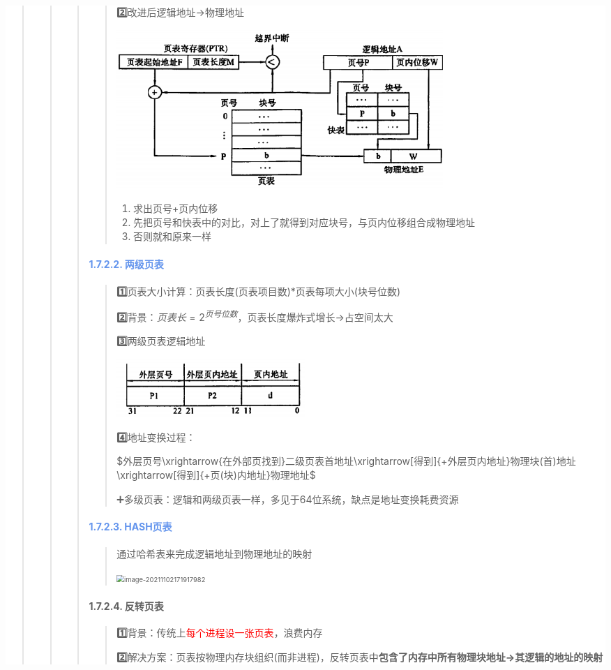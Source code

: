 > > > >
> > > > **2️⃣**改进后逻辑地址→物理地址
> > > >
> > > > <img src="https://raw.githubusercontent.com/DANNHIROAKI/New-Picture-Bed/main/img/image-20231022224109094.png" alt="image-20231022224109094" style="zoom:67%;" /> 
> > > >
> > > > 1. 求出页号+页内位移
> > > > 2. 先把页号和快表中的对比，对上了就得到对应块号，与页内位移组合成物理地址
> > > > 3. 否则就和原来一样
> > >
> > > #### <font color='cornflowerblue'>1.7.2.2. 两级页表</font>
> > >
> > > > **1️⃣**页表大小计算：页表长度(页表项目数)*页表每项大小(块号位数)
> > > >
> > > > **2️⃣**背景：$页表长=2^{页号位数}$，页表长度爆炸式增长→占空间太大
> > > >
> > > > **3️⃣**两级页表逻辑地址
> > > >
> > > > <img src="https://raw.githubusercontent.com/DANNHIROAKI/New-Picture-Bed/main/img/image-20231022230019503.png" alt="image-20231022230019503" style="zoom: 67%;" /> 
> > > >
> > > > **4️⃣**地址变换过程：
> > > >
> > > > $外层页号\xrightarrow{在外部页找到}二级页表首地址\xrightarrow[得到]{+外层页内地址}物理块(首)地址\xrightarrow[得到]{+页(块)内地址}物理地址$
> > > >
> > > > ➕多级页表：逻辑和两级页表一样，多见于64位系统，缺点是地址变换耗费资源
> > >
> > > #### <font color='cornflowerblue'>1.7.2.3. HASH页表</font>
> > >
> > > > 通过哈希表来完成逻辑地址到物理地址的映射
> > > >
> > > > <img src="https://s2.loli.net/2023/11/09/wzaPQUy9NEqBjWV.png" alt="image-20211102171917982" style="zoom:67%;" /> 
> > >
> > > #### 1.7.2.4. 反转页表
> > >
> > > > **1️⃣**背景：传统上<font color='red'>每个进程设一张页表</font>，浪费内存
> > > >
> > > > **2️⃣**解决方案：页表按物理内存块组织(而非进程)，反转页表中**包含了内存中所有物理块地址→其逻辑的地址的映射**
> > > >